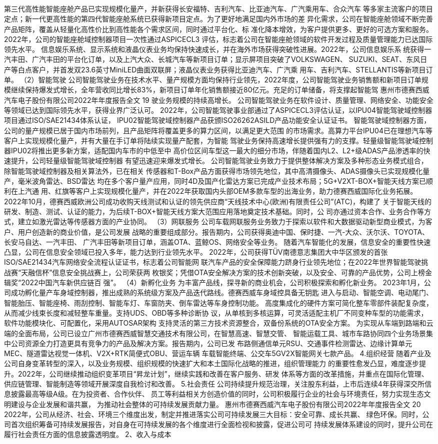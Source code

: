 第三代高性能智能座舱产品已实现规模化量产，并新获得长安福特、吉利汽车、比亚迪汽车、广汽乘用车、合众汽车
等多家主流客户的项目定点；新一代更高性能的第四代智能座舱系统已获得新项目定点。为了更好地满足国内外市场的差
异化需求，公司在智能座舱领域不断完善产品矩阵，覆盖从轻量化高性价比到高性能各个需求区间，同时通过平台化、标
准化降本增效，为客户提供更多、更好的可选方案和服务。2022年，公司的智能座舱域控制器项目一次性通过ASPICECL3
评估，标志着公司在智能座舱领域的软件开发过程及质量管理能力已达国际领先水平。
信息娱乐系统、显示系统和液晶仪表业务均保持快速成长，并在海外市场获得突破性进展。2022年，公司信息娱乐系
统获得一汽丰田、广汽丰田的平台化订单，以及上汽大众、长城汽车等新项目订单；显示屏项目突破了VOLKSWAGEN、
SUZUKI、SEAT、东风日产等白点客户，并首发双23.6英寸MiniLED曲面双联屏；液晶仪表业务获得比亚迪汽车、广汽乘
用车、吉利汽车、STELLANTIS等新项目订单。
（2）智能驾驶
公司智能驾驶业务在技术水平、量产规模方面均保持行业领先，2022年度，公司智能驾驶业务销售额和新项目订单规
模继续保持爆发式增长，全年营收同比增长83%，新项目订单年化销售额接近80亿元。充足的订单储备，将支撑起智能驾
惠州市德赛西威汽车电子股份有限公司2022年年度报告全文
19
驶业务规模的持续高增长。
公司智能驾驶业务在软件设计、质量管理、网络安全、功能安全等领域已达到国际领先水平，获得业界广泛认可。
2022年，公司智能驾驶事业部通过了ASPICECL3评估认证，以IPU04智能驾驶域控制器项目通过ISO/SAE21434体系认证，
IPU02智能驾驶域控制器产品获颁ISO26262ASILD产品功能安全认证证书。
智能驾驶域控制器方面，公司的量产规模已居于国内市场前列，且产品矩阵将覆盖更多的算力区间，以满足更大范围
的市场需求。高算力平台IPU04已在理想汽车等客户上实现规模化量产，并有大量在手订单将陆续实现量产配套，为智能
驾驶业务保持高速增长提供强有力的支撑。轻量级智能驾驶域控制器IPU02将推出更多新方案，适配国内车市的中低至中
高价位区间车型这一最大的细分市场，伴随着国内L2、L2+级ADAS产品渗透率的快速提升，公司轻量级智能驾驶域控制器
有望迅速迎来爆发式增长。
公司智能驾驶业务致力于提供整体解决方案及多种形态业务模式组合，除智能驾驶域控制器及相关算法外，已在相关
传感器和T-Box产品方面获得市场领先地位，其中高清摄像头、ADAS摄像头已实现规模化量产，毫米波角雷达、BSD雷达
均在多个客户量产应用，同时4D及国产化雷达方案已完成产业技术布局；5G+V2XT-BOX+智能天线方案已顺利在上汽通
用、红旗等客户上实现规模化量产，并在2022年获取国内头部OEM多款车型的出海业务，助力德赛西威国际化业务拓展。
2022年10月，德赛西威欧洲公司成功收购天线测试和认证的领先供应商“天线技术中心(欧洲)有限责任公司”(ATC)，构建了
关于智能天线的研发、制造、测试、认证的能力，为后续T-BOX+智能天线方案大范围应用落地奠定技术基础。同时，公
司亦通过资本合作、业务合作等方式，建立如激光雷达等传感器方面的产业协同。
（3）网联服务
公司车载网联服务业务致力于探索以软件和大数据驱动新型商业模式，为客户、用户创造新的商业价值，是公司发展
战略的重要组成部分。报告期内，公司获得奥迪中国、保时捷、一汽-大众、沃尔沃、TOYOTA、长安马自达、一汽丰田、
广汽丰田等新项目订单，涵盖OTA、蓝鲸OS、网络安全等业务。
随着汽车智能化的发展，信息安全的重要性快速凸显，公司在信息安全领域已投入多年，能力达到行业领先水平。
2022年，公司获得TÜV南德意志集团大中华区颁发的首张ISO/SAE21434汽车网络安全流程认证证书，标志着公司智能网
联汽车产品的安全保障能力跻身行业领先地位；在2022年世界智能驾驶挑战赛“天融信杯”信息安全挑战赛上，公司荣获两
枚银奖；凭借OTA安全解决方案的技术创新突破，以及安全、可靠的产品优势，公司上榜金辑奖“2022中国汽车新供应链百
强”。
（4）新孵化业务
为丰富产品线，探寻新的商业机会，公司积极探索和孵化新业务。
2023年1月，公司成功孵化量产车身域控制器，推出成熟的系统级方案及产品迭代路线。德赛西威车身域控具备无钥匙
进入与启动、智能空调、电动尾门、智能胎压、智能座椅、雨刮控制、智能车灯、车窗防夹、倒车雷达等车身控制功能。
高度集成化的硬件方案可简化整车零部件装配复杂度，从而减少线束长度和减轻整车重量。支持UDS、OBD等多种诊断协
议，从单核到多核运算，可灵活适配主机厂不同变种车型的功能需求，软件功能模块化、可配置化，采用AUTOSAR架构
支持灵活的第三方技术资源整合，双备份系统的OTA安全方案。
为实现从车端到路端和云端的全面布局，公司已设立广州市德赛西威智慧交通技术有限公司，在智慧高速、智慧交管、
智能运载工具、城市车路协同四个业务场景集中公司资源全力打造更具有竞争力的产品及解决方案。报告期内，公司已发
布路侧通信单元RSU、交通事件检测雷达、边缘计算单元MEC、隧道雷达视觉一体机、V2X+RTK简便式OBU、营运车辆
车载智能终端、公交车5GV2X智能网关七款产品。
4.组织经营
随着产业及公司自身变革转型的深入，以及业务规模、组织规模的快速扩大和本土国际化战略的推进，组织管理能力
的重要性愈发凸显，难度逐步提升。2022年，公司继续推动组织变革项目“昇龙计划”，继续实践和改善在客户服务、研发
体系等方面的改革措施，并重点在国际化管理、供应链管理、智能制造等领域开展深度自我检讨和改善。
5.社会责任
公司持续提升规范治理，关注股东利益，上市后连续4年获得深交所信息披露最高等级A级。在为投资者、合作伙伴、
员工等利益相关方创造价值的同时，公司积极履行企业的社会与环境责任，努力实现生态文明建设与企业发展和谐共赢，
为推动社会整体的可持续发展贡献力量。
惠州市德赛西威汽车电子股份有限公司2022年年度报告全文
20
2022年，公司从经济、社会、环境三个维度出发，制定并推进落实公司可持续发展三大目标：安全可靠、成长共赢、
绿色环保。同时，公司首次组织筹备可持续发展报告，对自身在可持续发展的各个维度进行全面检视和披露，促进公司可
持续发展体系建设的同时，提升公司在履行社会责任方面的信息披露透明度。
2、收入与成本